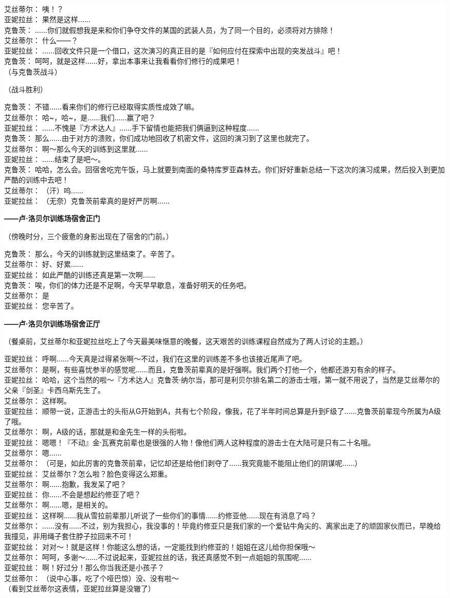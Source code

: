 艾丝蒂尔：      咦！？  
亚妮拉丝：      果然是这样……  
克鲁茨：        ……你们就假想我是来和你们争夺文件的某国的武装人员，为了同一个目的，必须将对方排除！  
艾丝蒂尔：      什么——？  
亚妮拉丝：      ……回收文件只是一个借口，这次演习的真正目的是『如何应付在探索中出现的突发战斗』吧！  
克鲁茨：        呵呵，就是这样……好，拿出本事来让我看看你们修行的成果吧！  
（与克鲁茨战斗）

（战斗胜利）

克鲁茨：        不错……看来你们的修行已经取得实质性成效了嘛。  
艾丝蒂尔：      哈~，哈~，是……我们……赢了吧？  
亚妮拉丝：      ……不愧是『方术达人』……手下留情也能把我们俩逼到这种程度……  
克鲁茨：        那么……由于对方的溃败，你们成功地回收了机密文件，这回的演习到了这里也就完了。  
艾丝蒂尔：      啊～那么今天的训练到这里就……  
亚妮拉丝：      ……结束了是吧～。  
克鲁茨：        哈哈，怎么会。回宿舍吃完午饭，马上就要到南面的桑特库罗亚森林去。你们好好重新总结一下这次的演习成果，然后投入到更加严酷的训练中去吧！  
艾丝蒂尔：      （汗）呜……  
亚妮拉丝：      （无奈）克鲁茨前辈真的是好严厉啊……  

**——卢·洛贝尔训练场宿舍正门**

（傍晚时分，三个疲惫的身影出现在了宿舍的门前。）

克鲁茨：        那么，今天的训练就到这里结束了。辛苦了。  
艾丝蒂尔：      好、好累……  
亚妮拉丝：      如此严酷的训练还真是第一次啊……  
克鲁茨：        唉，你们的体力还是不足啊，今天早早歇息，准备好明天的任务吧。  
艾丝蒂尔：      是  
亚妮拉丝：      您辛苦了。  

**——卢·洛贝尔训练场宿舍正厅**

（餐桌前，艾丝蒂尔和亚妮拉丝吃上了今天最美味惬意的晚餐，这天艰苦的训练课程自然成为了两人讨论的主题。）

亚妮拉丝：      呼啊……今天真是过得紧张啊～不过，我们在这里的训练差不多也该接近尾声了吧。  
艾丝蒂尔：      是啊，有些喜忧参半的感觉呢……而且，克鲁茨前辈真的是好强啊。我们两个打他一个，他都还游刃有余的样子。  
亚妮拉丝：      哈哈，这个当然的啦～『方术达人』克鲁茨·纳尔当，那可是利贝尔排名第二的游击士哦，第一就不用说了，当然是艾丝蒂尔的父亲『剑圣』卡西乌斯先生了。  
艾丝蒂尔：      这样啊。  
亚妮拉丝：      顺带一说，正游击士的头衔从G开始到A，共有七个阶段，像我，花了半年时间总算是升到F级了……克鲁茨前辈现今所属为A级了哦。  
艾丝蒂尔：      啊，A级的话，那就是和金先生一样的头衔啦。  
亚妮拉丝：      嗯嗯！『不动』金·瓦赛克前辈也是很强的人物！像他们两人这种程度的游击士在大陆可是只有二十名哦。  
艾丝蒂尔：      嗯……  
艾丝蒂尔：      （可是，如此厉害的克鲁茨前辈，记忆却还是给他们剥夺了……我究竟能不能阻止他们的阴谋呢……）  
亚妮拉丝：      艾丝蒂尔？怎么啦？脸色变得这么郑重。  
艾丝蒂尔：      啊……抱歉，我发呆了吧？  
亚妮拉丝：      你……不会是想起约修亚了吧？  
艾丝蒂尔：      啊……嗯，是相关的。  
亚妮拉丝：      这样啊……我从雪拉前辈那儿听说了一些你们的事情……约修亚他……现在有消息了吗？  
艾丝蒂尔：      ……没有……不过，别为我担心，我没事的！毕竟约修亚只是我们家的一个爱钻牛角尖的、离家出走了的顽固家伙而已，早晚给我撞见，非用绳子套住脖子拉回来不可！  
亚妮拉丝：      对对～！就是这样！你能这么想的话，一定能找到约修亚的！姐姐在这儿给你担保哦～  
艾丝蒂尔：      呵呵，多谢～……不过说起来，亚妮拉丝的话，我还真感觉不到一点姐姐的氛围呢……  
亚妮拉丝：      啊！好过分！那么你当我还是小孩子？  
艾丝蒂尔：      （说中心事，吃了个哑巴惊）没、没有啦～  
（看到艾丝蒂尔这表情，亚妮拉丝算是没辙了）
